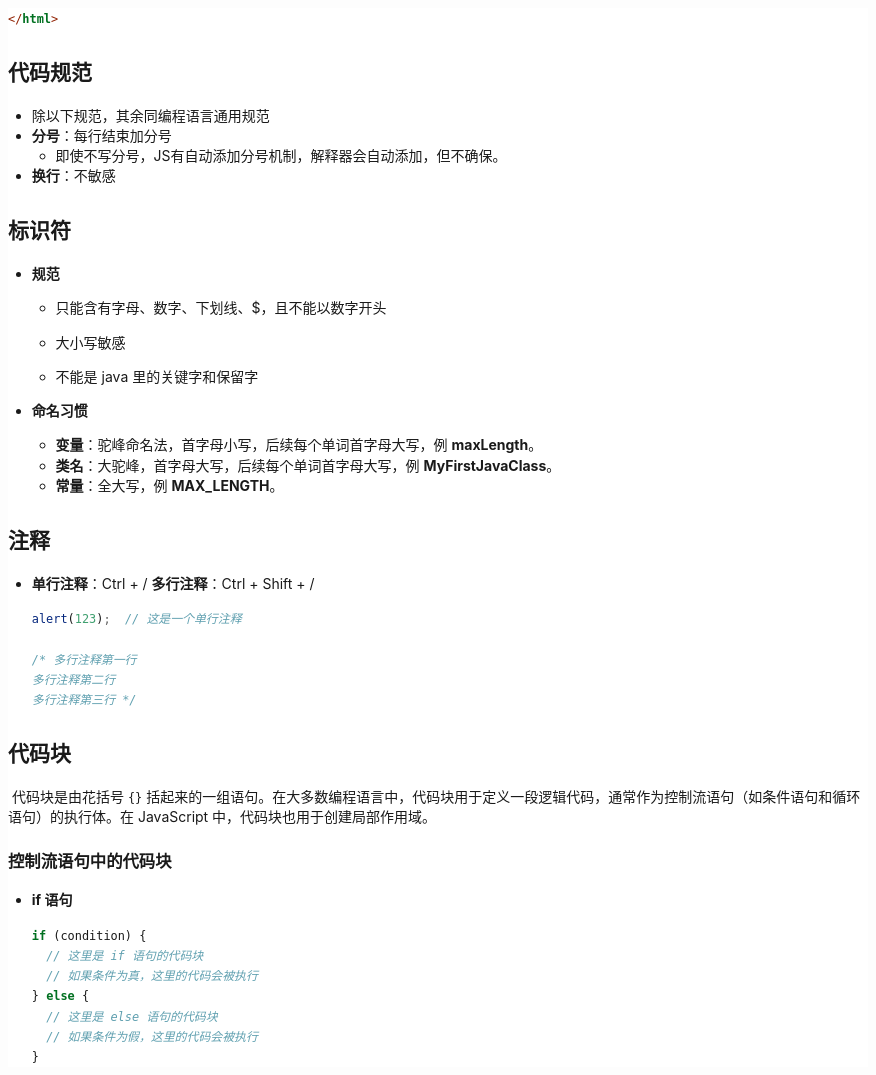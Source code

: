   ``` html
  </html>
  ```

## 代码规范

- 除以下规范，其余同编程语言通用规范
- **分号**：每行结束加分号
  - 即使不写分号，JS有自动添加分号机制，解释器会自动添加，但不确保。
- **换行**：不敏感

## 标识符

- **规范**

  - 只能含有字母、数字、下划线、$，且不能以数字开头
  - 大小写敏感

  - 不能是 java 里的关键字和保留字

- **命名习惯**
  - **变量**：驼峰命名法，首字母小写，后续每个单词首字母大写，例 **maxLength**。
  - **类名**：大驼峰，首字母大写，后续每个单词首字母大写，例 **MyFirstJavaClass**。
  - **常量**：全大写，例 **MAX_LENGTH**。


## 注释

- **单行注释**：Ctrl + /    **多行注释**：Ctrl + Shift + /

  ``` javascript
  alert(123);  // 这是一个单行注释
  
  /* 多行注释第一行
  多行注释第二行
  多行注释第三行 */
  ```

## 代码块

​	代码块是由花括号 `{}` 括起来的一组语句。在大多数编程语言中，代码块用于定义一段逻辑代码，通常作为控制流语句（如条件语句和循环语句）的执行体。在 JavaScript 中，代码块也用于创建局部作用域。

### 控制流语句中的代码块

- **if 语句**

  ```javascript
  if (condition) {
    // 这里是 if 语句的代码块
    // 如果条件为真，这里的代码会被执行
  } else {
    // 这里是 else 语句的代码块
    // 如果条件为假，这里的代码会被执行
  }
  ```
